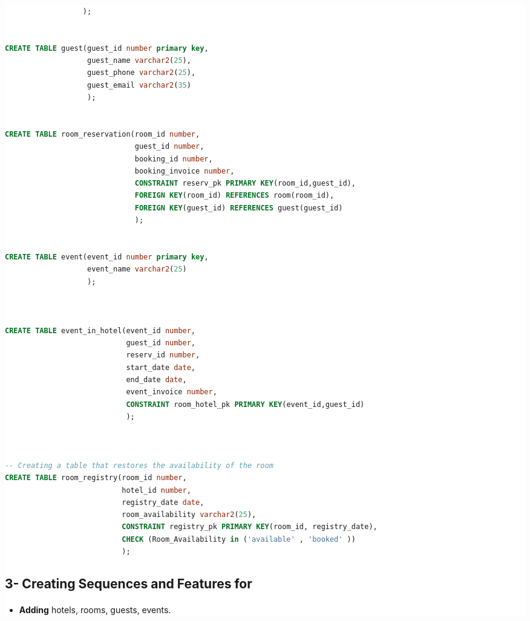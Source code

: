 ```sql
                  );
                               
        
CREATE TABLE guest(guest_id number primary key,
                   guest_name varchar2(25),
                   guest_phone varchar2(25),
                   guest_email varchar2(35)
                   );


CREATE TABLE room_reservation(room_id number,
                              guest_id number,
                              booking_id number,
                              booking_invoice number,
                              CONSTRAINT reserv_pk PRIMARY KEY(room_id,guest_id),
                              FOREIGN KEY(room_id) REFERENCES room(room_id),
                              FOREIGN KEY(guest_id) REFERENCES guest(guest_id)
                              );
                                                 
               
CREATE TABLE event(event_id number primary key,
                   event_name varchar2(25)
                   );
                                
          

CREATE TABLE event_in_hotel(event_id number,
                            guest_id number,
                            reserv_id number,
                            start_date date,
                            end_date date,
                            event_invoice number,
                            CONSTRAINT room_hotel_pk PRIMARY KEY(event_id,guest_id)
                            );



-- Creating a table that restores the availability of the room
CREATE TABLE room_registry(room_id number, 
                           hotel_id number,
                           registry_date date,
                           room_availability varchar2(25),
                           CONSTRAINT registry_pk PRIMARY KEY(room_id, registry_date),
                           CHECK (Room_Availability in ('available' , 'booked' ))
                           );
```
## 3- Creating Sequences and Features for

- **Adding** hotels, rooms, guests, events.
